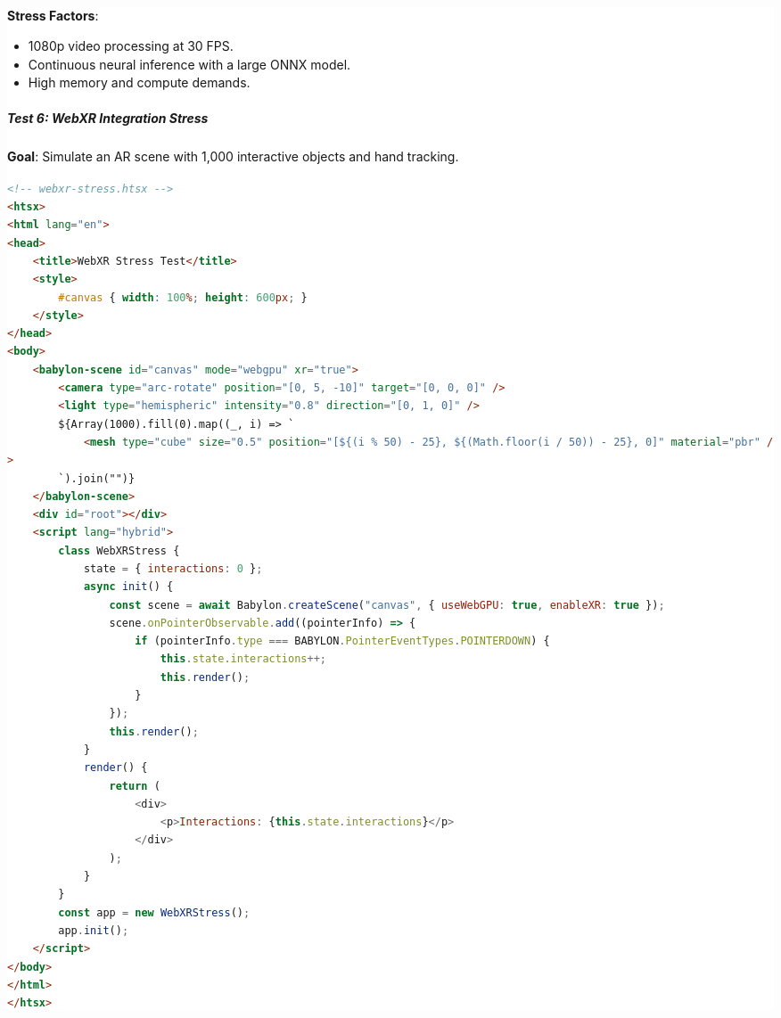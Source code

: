 
**Stress Factors**:
- 1080p video processing at 30 FPS.
- Continuous neural inference with a large ONNX model.
- High memory and compute demands.


##### Test 6: WebXR Integration Stress
**Goal**: Simulate an AR scene with 1,000 interactive objects and hand tracking.


```html
<!-- webxr-stress.htsx -->
<htsx>
<html lang="en">
<head>
    <title>WebXR Stress Test</title>
    <style>
        #canvas { width: 100%; height: 600px; }
    </style>
</head>
<body>
    <babylon-scene id="canvas" mode="webgpu" xr="true">
        <camera type="arc-rotate" position="[0, 5, -10]" target="[0, 0, 0]" />
        <light type="hemispheric" intensity="0.8" direction="[0, 1, 0]" />
        ${Array(1000).fill(0).map((_, i) => `
            <mesh type="cube" size="0.5" position="[${(i % 50) - 25}, ${(Math.floor(i / 50)) - 25}, 0]" material="pbr" />
        `).join("")}
    </babylon-scene>
    <div id="root"></div>
    <script lang="hybrid">
        class WebXRStress {
            state = { interactions: 0 };
            async init() {
                const scene = await Babylon.createScene("canvas", { useWebGPU: true, enableXR: true });
                scene.onPointerObservable.add((pointerInfo) => {
                    if (pointerInfo.type === BABYLON.PointerEventTypes.POINTERDOWN) {
                        this.state.interactions++;
                        this.render();
                    }
                });
                this.render();
            }
            render() {
                return (
                    <div>
                        <p>Interactions: {this.state.interactions}</p>
                    </div>
                );
            }
        }
        const app = new WebXRStress();
        app.init();
    </script>
</body>
</html>
</htsx>
```

